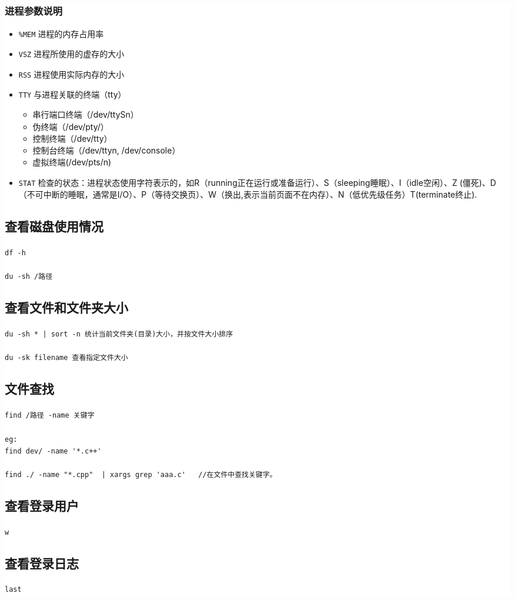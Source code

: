 ### 进程参数说明
* `%MEM`  进程的内存占用率 
* `VSZ` 进程所使用的虚存的大小
* `RSS` 进程使用实际内存的大小
* `TTY` 与进程关联的终端（tty）
    * 串行端口终端（/dev/ttySn）
    * 伪终端（/dev/pty/） 
    * 控制终端（/dev/tty） 
    * 控制台终端（/dev/ttyn,   /dev/console） 
    * 虚拟终端(/dev/pts/n) 


* `STAT` 检查的状态：进程状态使用字符表示的，如R（running正在运行或准备运行）、S（sleeping睡眠）、I（idle空闲）、Z (僵死)、D（不可中断的睡眠，通常是I/O）、P（等待交换页）、W（换出,表示当前页面不在内存）、N（低优先级任务）T(terminate终止).

## 查看磁盘使用情况

```
df -h

du -sh /路径
```

## 查看文件和文件夹大小

```
du -sh * | sort -n 统计当前文件夹(目录)大小，并按文件大小排序

du -sk filename 查看指定文件大小
```


## 文件查找

```
find /路径 -name 关键字

eg:
find dev/ -name '*.c++'

find ./ -name "*.cpp"  | xargs grep 'aaa.c'   //在文件中查找关键字。
```


## 查看登录用户

```
w
```

## 查看登录日志

```
last
```
